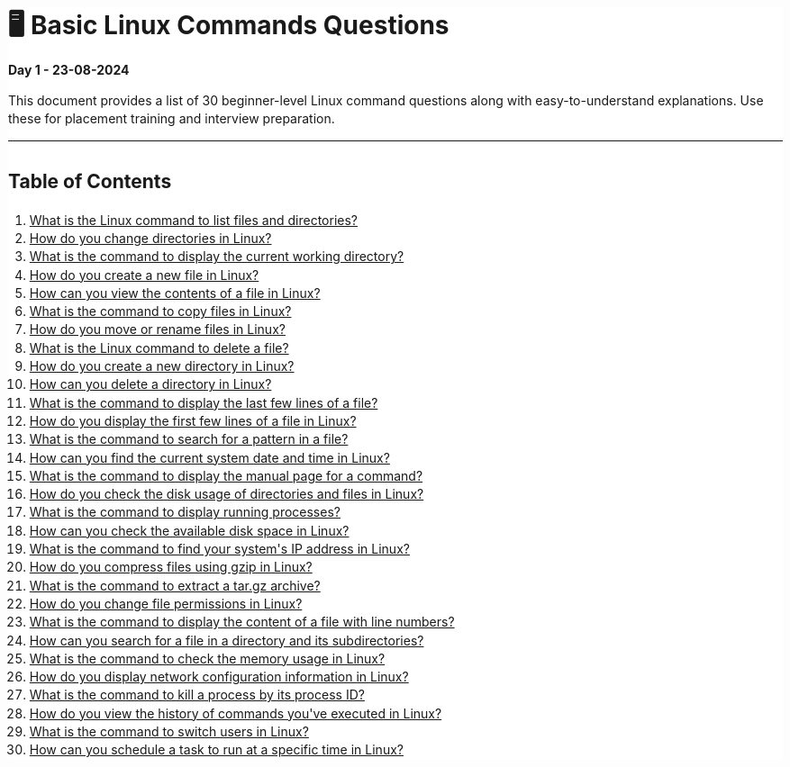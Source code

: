 # 🖥️ Basic Linux Commands Questions

**Day 1 - 23-08-2024**  

This document provides a list of 30 beginner-level Linux command questions along with easy-to-understand explanations. Use these for placement training and interview preparation.

---

## **Table of Contents**

1. [What is the Linux command to list files and directories?](#1-what-is-the-linux-command-to-list-files-and-directories)
2. [How do you change directories in Linux?](#2-how-do-you-change-directories-in-linux)
3. [What is the command to display the current working directory?](#3-what-is-the-command-to-display-the-current-working-directory)
4. [How do you create a new file in Linux?](#4-how-do-you-create-a-new-file-in-linux)
5. [How can you view the contents of a file in Linux?](#5-how-can-you-view-the-contents-of-a-file-in-linux)
6. [What is the command to copy files in Linux?](#6-what-is-the-command-to-copy-files-in-linux)
7. [How do you move or rename files in Linux?](#7-how-do-you-move-or-rename-files-in-linux)
8. [What is the Linux command to delete a file?](#8-what-is-the-linux-command-to-delete-a-file)
9. [How do you create a new directory in Linux?](#9-how-do-you-create-a-new-directory-in-linux)
10. [How can you delete a directory in Linux?](#10-how-can-you-delete-a-directory-in-linux)
11. [What is the command to display the last few lines of a file?](#11-what-is-the-command-to-display-the-last-few-lines-of-a-file)
12. [How do you display the first few lines of a file in Linux?](#12-how-do-you-display-the-first-few-lines-of-a-file-in-linux)
13. [What is the command to search for a pattern in a file?](#13-what-is-the-command-to-search-for-a-pattern-in-a-file)
14. [How can you find the current system date and time in Linux?](#14-how-can-you-find-the-current-system-date-and-time-in-linux)
15. [What is the command to display the manual page for a command?](#15-what-is-the-command-to-display-the-manual-page-for-a-command)
16. [How do you check the disk usage of directories and files in Linux?](#16-how-do-you-check-the-disk-usage-of-directories-and-files-in-linux)
17. [What is the command to display running processes?](#17-what-is-the-command-to-display-running-processes)
18. [How can you check the available disk space in Linux?](#18-how-can-you-check-the-available-disk-space-in-linux)
19. [What is the command to find your system's IP address in Linux?](#19-what-is-the-command-to-find-your-systems-ip-address-in-linux)
20. [How do you compress files using gzip in Linux?](#20-how-do-you-compress-files-using-gzip-in-linux)
21. [What is the command to extract a tar.gz archive?](#21-what-is-the-command-to-extract-a-targz-archive)
22. [How do you change file permissions in Linux?](#22-how-do-you-change-file-permissions-in-linux)
23. [What is the command to display the content of a file with line numbers?](#23-what-is-the-command-to-display-the-content-of-a-file-with-line-numbers)
24. [How can you search for a file in a directory and its subdirectories?](#24-how-can-you-search-for-a-file-in-a-directory-and-its-subdirectories)
25. [What is the command to check the memory usage in Linux?](#25-what-is-the-command-to-check-the-memory-usage-in-linux)
26. [How do you display network configuration information in Linux?](#26-how-do-you-display-network-configuration-information-in-linux)
27. [What is the command to kill a process by its process ID?](#27-what-is-the-command-to-kill-a-process-by-its-process-id)
28. [How do you view the history of commands you've executed in Linux?](#28-how-do-you-view-the-history-of-commands-youve-executed-in-linux)
29. [What is the command to switch users in Linux?](#29-what-is-the-command-to-switch-users-in-linux)
30. [How can you schedule a task to run at a specific time in Linux?](#30-how-can-you-schedule-a-task-to-run-at-a-specific-time-in-linux)